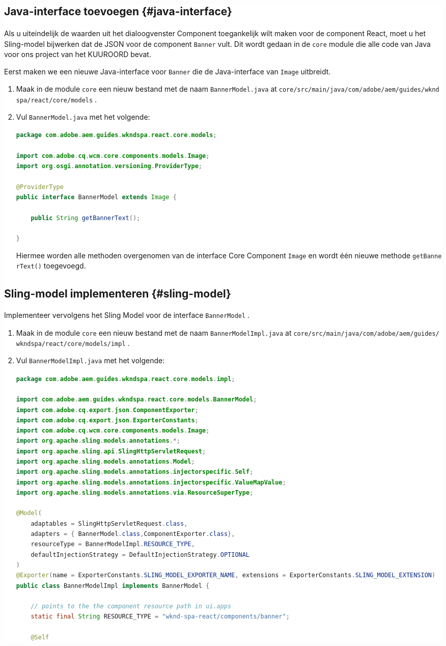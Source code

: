 ## Java-interface toevoegen {#java-interface}

Als u uiteindelijk de waarden uit het dialoogvenster Component toegankelijk wilt maken voor de component React, moet u het Sling-model bijwerken dat de JSON voor de component `Banner` vult. Dit wordt gedaan in de `core` module die alle code van Java voor ons project van het KUUROORD bevat.

Eerst maken we een nieuwe Java-interface voor `Banner` die de Java-interface van `Image` uitbreidt.

1. Maak in de module `core` een nieuw bestand met de naam `BannerModel.java` at `core/src/main/java/com/adobe/aem/guides/wkndspa/react/core/models` .
1. Vul `BannerModel.java` met het volgende:

   ```java
   package com.adobe.aem.guides.wkndspa.react.core.models;
   
   import com.adobe.cq.wcm.core.components.models.Image;
   import org.osgi.annotation.versioning.ProviderType;
   
   @ProviderType
   public interface BannerModel extends Image {
   
       public String getBannerText();
   
   }
   ```

   Hiermee worden alle methoden overgenomen van de interface Core Component `Image` en wordt één nieuwe methode `getBannerText()` toegevoegd.

## Sling-model implementeren {#sling-model}

Implementeer vervolgens het Sling Model voor de interface `BannerModel` .

1. Maak in de module `core` een nieuw bestand met de naam `BannerModelImpl.java` at `core/src/main/java/com/adobe/aem/guides/wkndspa/react/core/models/impl` .

1. Vul `BannerModelImpl.java` met het volgende:

   ```java
   package com.adobe.aem.guides.wkndspa.react.core.models.impl;
   
   import com.adobe.aem.guides.wkndspa.react.core.models.BannerModel;
   import com.adobe.cq.export.json.ComponentExporter;
   import com.adobe.cq.export.json.ExporterConstants;
   import com.adobe.cq.wcm.core.components.models.Image;
   import org.apache.sling.models.annotations.*;
   import org.apache.sling.api.SlingHttpServletRequest;
   import org.apache.sling.models.annotations.Model;
   import org.apache.sling.models.annotations.injectorspecific.Self;
   import org.apache.sling.models.annotations.injectorspecific.ValueMapValue;
   import org.apache.sling.models.annotations.via.ResourceSuperType;
   
   @Model(
       adaptables = SlingHttpServletRequest.class, 
       adapters = { BannerModel.class,ComponentExporter.class}, 
       resourceType = BannerModelImpl.RESOURCE_TYPE, 
       defaultInjectionStrategy = DefaultInjectionStrategy.OPTIONAL
   )
   @Exporter(name = ExporterConstants.SLING_MODEL_EXPORTER_NAME, extensions = ExporterConstants.SLING_MODEL_EXTENSION)
   public class BannerModelImpl implements BannerModel {
   
       // points to the the component resource path in ui.apps
       static final String RESOURCE_TYPE = "wknd-spa-react/components/banner";
   
       @Self
   ```